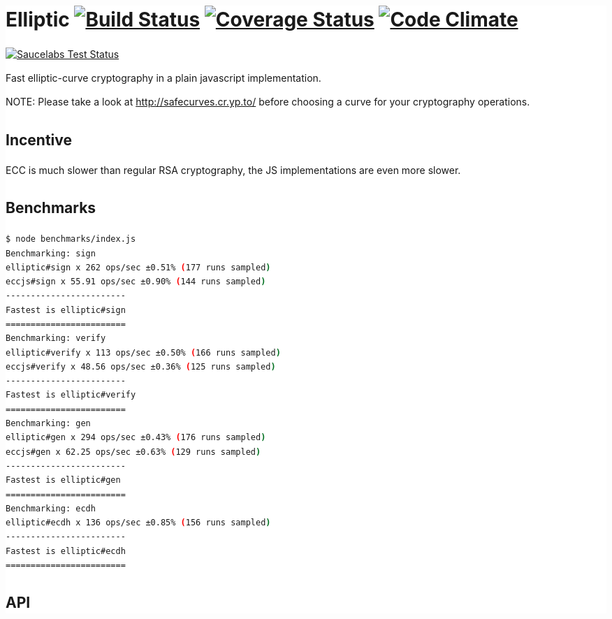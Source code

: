 # Elliptic [![Build Status](https://secure.travis-ci.org/indutny/elliptic.png)](http://travis-ci.org/indutny/elliptic) [![Coverage Status](https://coveralls.io/repos/indutny/elliptic/badge.svg?branch=master&service=github)](https://coveralls.io/github/indutny/elliptic?branch=master) [![Code Climate](https://codeclimate.com/github/indutny/elliptic/badges/gpa.svg)](https://codeclimate.com/github/indutny/elliptic)

[![Saucelabs Test Status](https://saucelabs.com/browser-matrix/gh-indutny-elliptic.svg)](https://saucelabs.com/u/gh-indutny-elliptic)

Fast elliptic-curve cryptography in a plain javascript implementation.

NOTE: Please take a look at http://safecurves.cr.yp.to/ before choosing a curve
for your cryptography operations.

## Incentive

ECC is much slower than regular RSA cryptography, the JS implementations are
even more slower.

## Benchmarks

```bash
$ node benchmarks/index.js
Benchmarking: sign
elliptic#sign x 262 ops/sec ±0.51% (177 runs sampled)
eccjs#sign x 55.91 ops/sec ±0.90% (144 runs sampled)
------------------------
Fastest is elliptic#sign
========================
Benchmarking: verify
elliptic#verify x 113 ops/sec ±0.50% (166 runs sampled)
eccjs#verify x 48.56 ops/sec ±0.36% (125 runs sampled)
------------------------
Fastest is elliptic#verify
========================
Benchmarking: gen
elliptic#gen x 294 ops/sec ±0.43% (176 runs sampled)
eccjs#gen x 62.25 ops/sec ±0.63% (129 runs sampled)
------------------------
Fastest is elliptic#gen
========================
Benchmarking: ecdh
elliptic#ecdh x 136 ops/sec ±0.85% (156 runs sampled)
------------------------
Fastest is elliptic#ecdh
========================
```

## API
